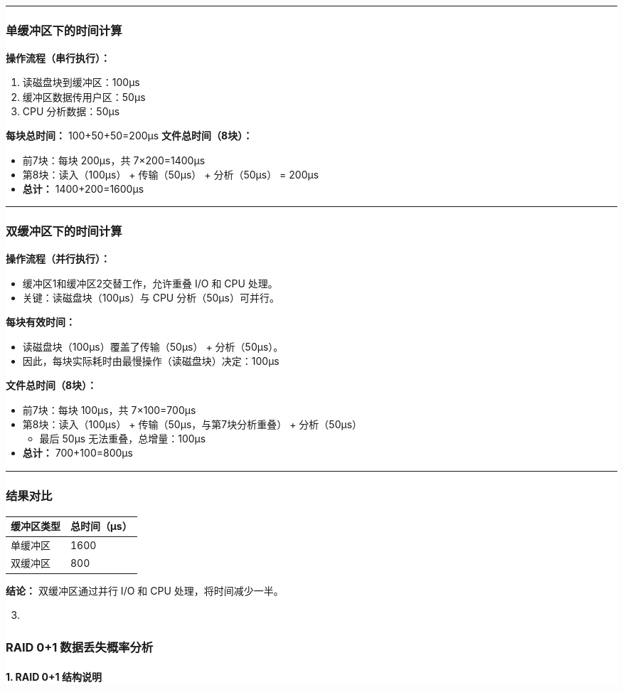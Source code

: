 ------

### 单缓冲区下的时间计算

**操作流程（串行执行）：**

1. 读磁盘块到缓冲区：100μs
2. 缓冲区数据传用户区：50μs
3. CPU 分析数据：50μs

**每块总时间：** 100+50+50=200μs
**文件总时间（8块）：**

- 前7块：每块 200μs，共 7×200=1400μs
- 第8块：读入（100μs） + 传输（50μs） + 分析（50μs） = 200μs
- **总计：** 1400+200=1600μs

------

### 双缓冲区下的时间计算

**操作流程（并行执行）：**

- 缓冲区1和缓冲区2交替工作，允许重叠 I/O 和 CPU 处理。
- 关键：读磁盘块（100μs）与 CPU 分析（50μs）可并行。

**每块有效时间：**

- 读磁盘块（100μs）覆盖了传输（50μs） + 分析（50μs）。
- 因此，每块实际耗时由最慢操作（读磁盘块）决定：100μs

**文件总时间（8块）：**

- 前7块：每块 100μs，共 7×100=700μs
- 第8块：读入（100μs） + 传输（50μs，与第7块分析重叠） + 分析（50μs）
  - 最后 50μs 无法重叠，总增量：100μs
- **总计：** 700+100=800μs

------

### 结果对比

| 缓冲区类型 | 总时间（μs） |
| :--------- | :----------- |
| 单缓冲区   | 1600         |
| 双缓冲区   | 800          |

**结论：**
双缓冲区通过并行 I/O 和 CPU 处理，将时间减少一半。

3.

### RAID 0+1 数据丢失概率分析

#### 1. RAID 0+1 结构说明
